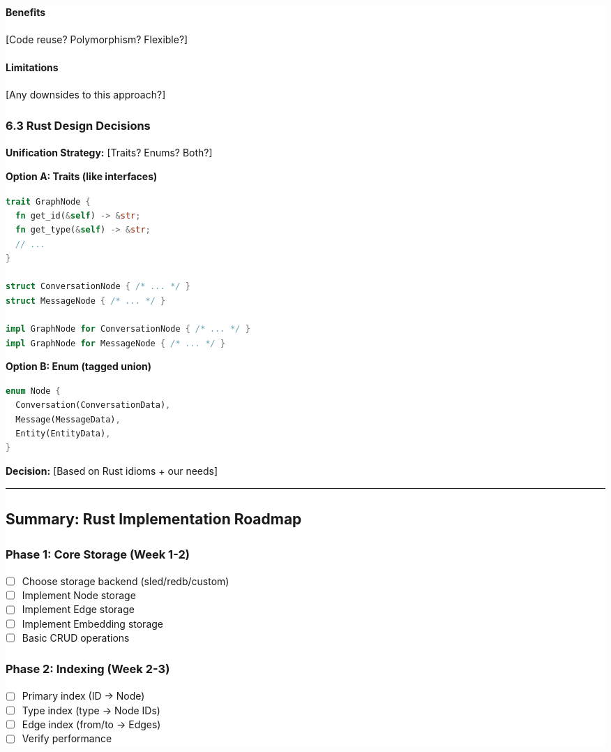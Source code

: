 #### Benefits
[Code reuse? Polymorphism? Flexible?]

#### Limitations
[Any downsides to this approach?]

### 6.3 Rust Design Decisions

**Unification Strategy:** [Traits? Enums? Both?]

**Option A: Traits (like interfaces)**
```rust
trait GraphNode {
  fn get_id(&self) -> &str;
  fn get_type(&self) -> &str;
  // ...
}

struct ConversationNode { /* ... */ }
struct MessageNode { /* ... */ }

impl GraphNode for ConversationNode { /* ... */ }
impl GraphNode for MessageNode { /* ... */ }
```

**Option B: Enum (tagged union)**
```rust
enum Node {
  Conversation(ConversationData),
  Message(MessageData),
  Entity(EntityData),
}
```

**Decision:** [Based on Rust idioms + our needs]

---

## Summary: Rust Implementation Roadmap

### Phase 1: Core Storage (Week 1-2)
- [ ] Choose storage backend (sled/redb/custom)
- [ ] Implement Node storage
- [ ] Implement Edge storage
- [ ] Implement Embedding storage
- [ ] Basic CRUD operations

### Phase 2: Indexing (Week 2-3)
- [ ] Primary index (ID → Node)
- [ ] Type index (type → Node IDs)
- [ ] Edge index (from/to → Edges)
- [ ] Verify performance
